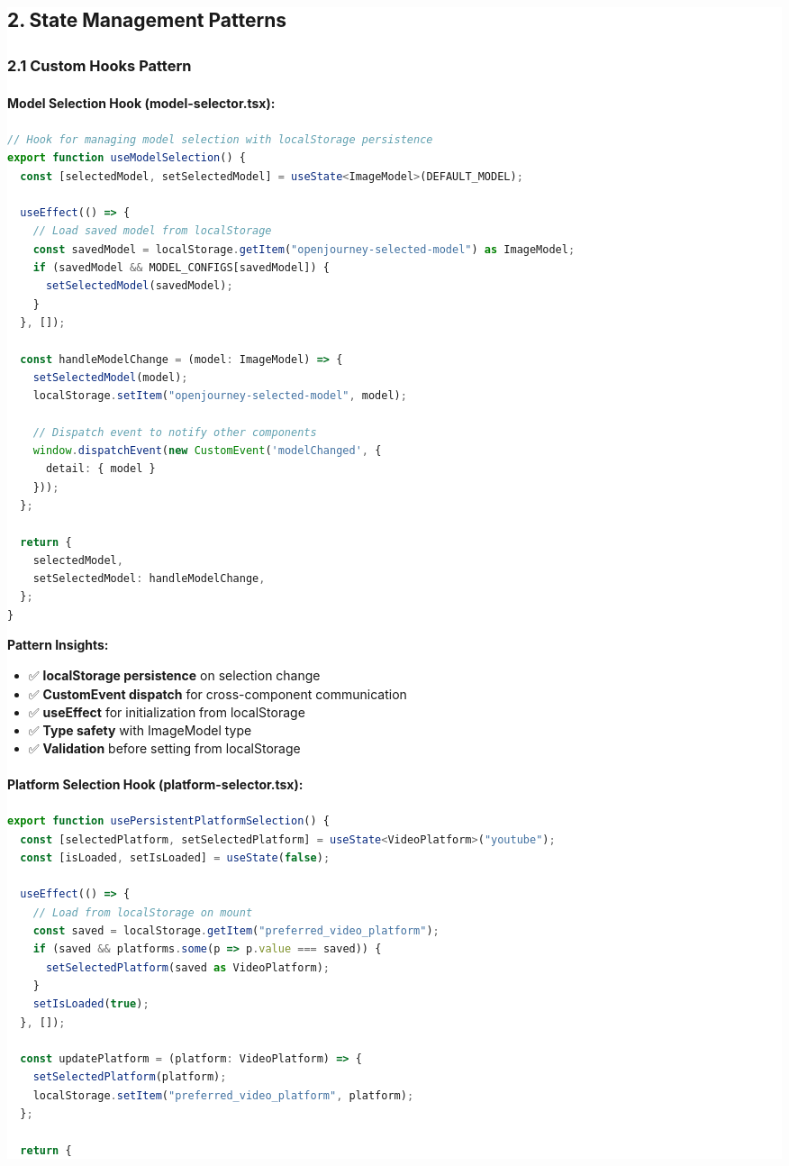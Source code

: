 
## 2. State Management Patterns

### 2.1 Custom Hooks Pattern

#### Model Selection Hook (model-selector.tsx):
```typescript
// Hook for managing model selection with localStorage persistence
export function useModelSelection() {
  const [selectedModel, setSelectedModel] = useState<ImageModel>(DEFAULT_MODEL);

  useEffect(() => {
    // Load saved model from localStorage
    const savedModel = localStorage.getItem("openjourney-selected-model") as ImageModel;
    if (savedModel && MODEL_CONFIGS[savedModel]) {
      setSelectedModel(savedModel);
    }
  }, []);

  const handleModelChange = (model: ImageModel) => {
    setSelectedModel(model);
    localStorage.setItem("openjourney-selected-model", model);

    // Dispatch event to notify other components
    window.dispatchEvent(new CustomEvent('modelChanged', {
      detail: { model }
    }));
  };

  return {
    selectedModel,
    setSelectedModel: handleModelChange,
  };
}
```

**Pattern Insights:**
- ✅ **localStorage persistence** on selection change
- ✅ **CustomEvent dispatch** for cross-component communication
- ✅ **useEffect** for initialization from localStorage
- ✅ **Type safety** with ImageModel type
- ✅ **Validation** before setting from localStorage

#### Platform Selection Hook (platform-selector.tsx):
```typescript
export function usePersistentPlatformSelection() {
  const [selectedPlatform, setSelectedPlatform] = useState<VideoPlatform>("youtube");
  const [isLoaded, setIsLoaded] = useState(false);

  useEffect(() => {
    // Load from localStorage on mount
    const saved = localStorage.getItem("preferred_video_platform");
    if (saved && platforms.some(p => p.value === saved)) {
      setSelectedPlatform(saved as VideoPlatform);
    }
    setIsLoaded(true);
  }, []);

  const updatePlatform = (platform: VideoPlatform) => {
    setSelectedPlatform(platform);
    localStorage.setItem("preferred_video_platform", platform);
  };

  return {
```